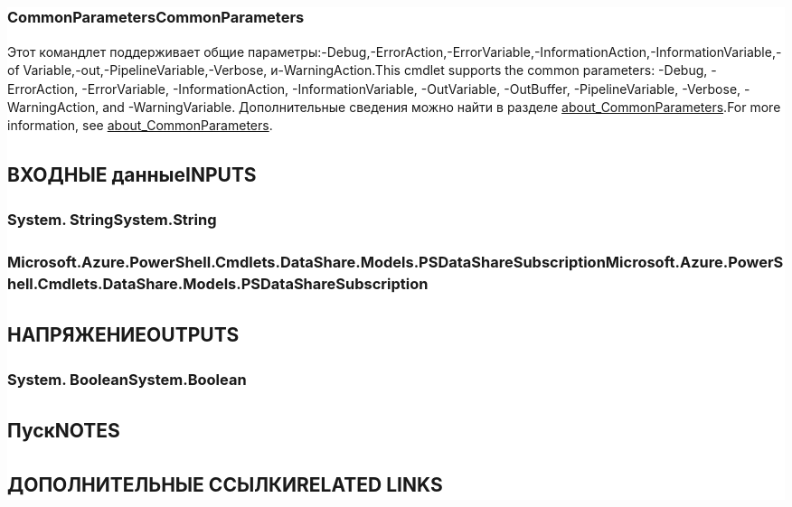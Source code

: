 ### <span data-ttu-id="d2191-135">CommonParameters</span><span class="sxs-lookup"><span data-stu-id="d2191-135">CommonParameters</span></span>
<span data-ttu-id="d2191-136">Этот командлет поддерживает общие параметры:-Debug,-ErrorAction,-ErrorVariable,-InformationAction,-InformationVariable,-of Variable,-out,-PipelineVariable,-Verbose, и-WarningAction.</span><span class="sxs-lookup"><span data-stu-id="d2191-136">This cmdlet supports the common parameters: -Debug, -ErrorAction, -ErrorVariable, -InformationAction, -InformationVariable, -OutVariable, -OutBuffer, -PipelineVariable, -Verbose, -WarningAction, and -WarningVariable.</span></span> <span data-ttu-id="d2191-137">Дополнительные сведения можно найти в разделе [about_CommonParameters](http://go.microsoft.com/fwlink/?LinkID=113216).</span><span class="sxs-lookup"><span data-stu-id="d2191-137">For more information, see [about_CommonParameters](http://go.microsoft.com/fwlink/?LinkID=113216).</span></span>

## <span data-ttu-id="d2191-138">ВХОДНЫЕ данные</span><span class="sxs-lookup"><span data-stu-id="d2191-138">INPUTS</span></span>

### <span data-ttu-id="d2191-139">System. String</span><span class="sxs-lookup"><span data-stu-id="d2191-139">System.String</span></span>

### <span data-ttu-id="d2191-140">Microsoft.Azure.PowerShell.Cmdlets.DataShare.Models.PSDataShareSubscription</span><span class="sxs-lookup"><span data-stu-id="d2191-140">Microsoft.Azure.PowerShell.Cmdlets.DataShare.Models.PSDataShareSubscription</span></span>

## <span data-ttu-id="d2191-141">НАПРЯЖЕНИЕ</span><span class="sxs-lookup"><span data-stu-id="d2191-141">OUTPUTS</span></span>

### <span data-ttu-id="d2191-142">System. Boolean</span><span class="sxs-lookup"><span data-stu-id="d2191-142">System.Boolean</span></span>

## <span data-ttu-id="d2191-143">Пуск</span><span class="sxs-lookup"><span data-stu-id="d2191-143">NOTES</span></span>

## <span data-ttu-id="d2191-144">ДОПОЛНИТЕЛЬНЫЕ ССЫЛКИ</span><span class="sxs-lookup"><span data-stu-id="d2191-144">RELATED LINKS</span></span>

